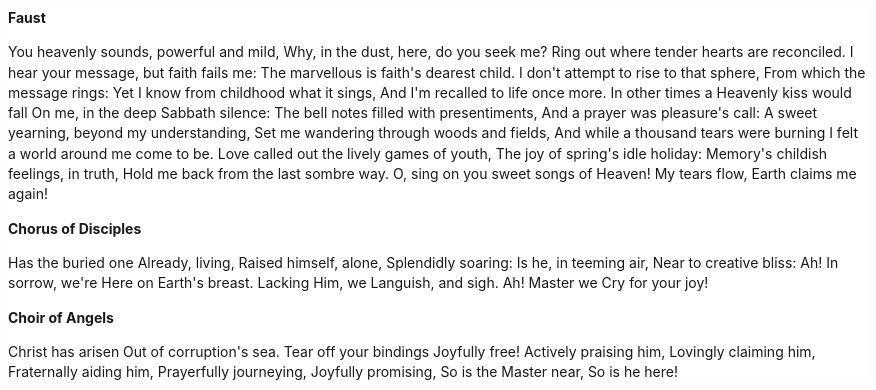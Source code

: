 **Faust**

You heavenly sounds, powerful and mild,
Why, in the dust, here, do you seek me?
Ring out where tender hearts are reconciled.
I hear your message, but faith fails me:
The marvellous is faith's dearest child.
I don't attempt to rise to that sphere,
From which the message rings:
Yet I know from childhood what it sings,
And I'm recalled to life once more.
In other times a Heavenly kiss would fall
On me, in the deep Sabbath silence:
The bell notes filled with presentiments,
And a prayer was pleasure's call:
A sweet yearning, beyond my understanding,
Set me wandering through woods and fields,
And while a thousand tears were burning
I felt a world around me come to be.
Love called out the lively games of youth,
The joy of spring's idle holiday:
Memory's childish feelings, in truth,
Hold me back from the last sombre way.
O, sing on you sweet songs of Heaven!
My tears flow, Earth claims me again!


**Chorus of Disciples**

Has the buried one
Already, living,
Raised himself, alone,
Splendidly soaring:
Is he, in teeming air,
Near to creative bliss:
Ah! In sorrow, we're
Here on Earth's breast.
Lacking Him, we
Languish, and sigh.
Ah! Master we
Cry for your joy!


**Choir of Angels**

Christ has arisen
Out of corruption's sea.
Tear off your bindings
Joyfully free!
Actively praising him,
Lovingly claiming him,
Fraternally aiding him,
Prayerfully journeying,
Joyfully promising,
So is the Master near,
So is he here!
